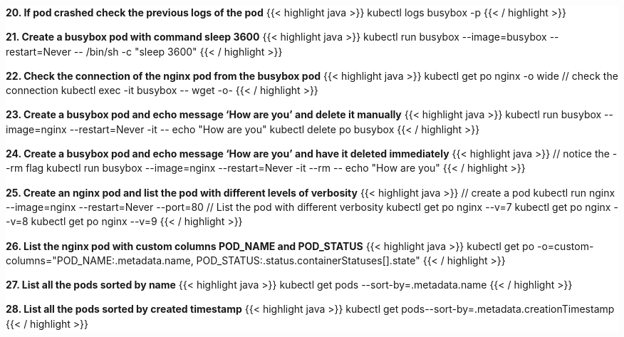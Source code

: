 **20. If pod crashed check the previous logs of the pod**
{{< highlight java >}}
kubectl logs busybox -p
{{< / highlight >}}

**21. Create a busybox pod with command sleep 3600**
{{< highlight java >}}
kubectl run busybox --image=busybox --restart=Never -- /bin/sh -c "sleep 3600"
{{< / highlight >}}

**22. Check the connection of the nginx pod from the busybox pod**
{{< highlight java >}}
kubectl get po nginx -o wide
// check the connection
kubectl exec -it busybox -- wget -o- <IP Address>
{{< / highlight >}}

**23. Create a busybox pod and echo message ‘How are you’ and delete it manually**
{{< highlight java >}}
kubectl run busybox --image=nginx --restart=Never -it -- echo "How are you"
kubectl delete po busybox
{{< / highlight >}}

**24. Create a busybox pod and echo message ‘How are you’ and have it deleted immediately**
{{< highlight java >}}
// notice the --rm flag
kubectl run busybox --image=nginx --restart=Never -it --rm -- echo "How are you"
{{< / highlight >}}

**25. Create an nginx pod and list the pod with different levels of verbosity**
{{< highlight java >}}
// create a pod
kubectl run nginx --image=nginx --restart=Never --port=80
// List the pod with different verbosity
kubectl get po nginx --v=7
kubectl get po nginx --v=8
kubectl get po nginx --v=9
{{< / highlight >}}

**26. List the nginx pod with custom columns POD_NAME and POD_STATUS**
{{< highlight java >}}
kubectl get po -o=custom-columns="POD_NAME:.metadata.name, POD_STATUS:.status.containerStatuses[].state"
{{< / highlight >}}

**27. List all the pods sorted by name**
{{< highlight java >}}
kubectl get pods --sort-by=.metadata.name
{{< / highlight >}}

**28. List all the pods sorted by created timestamp**
{{< highlight java >}}
kubectl get pods--sort-by=.metadata.creationTimestamp
{{< / highlight >}}
